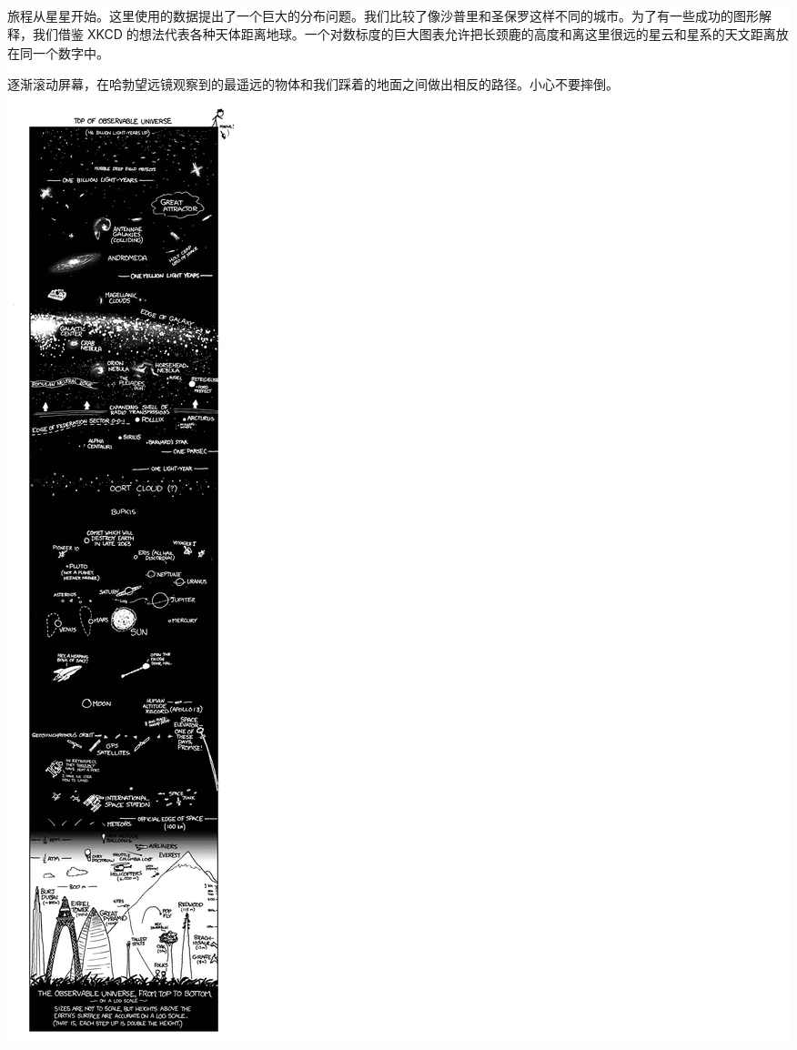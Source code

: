 旅程从星星开始。这里使用的数据提出了一个巨大的分布问题。我们比较了像沙普里和圣保罗这样不同的城市。为了有一些成功的图形解释，我们借鉴 XKCD 的想法代表各种天体距离地球。一个对数标度的巨大图表允许把长颈鹿的高度和离这里很远的星云和星系的天文距离放在同一个数字中。

逐渐滚动屏幕，在哈勃望远镜观察到的最遥远的物体和我们踩着的地面之间做出相反的路径。小心不要摔倒。

![](img/9aedd82e265a87d4f568dd7f657b6ab1.png)
